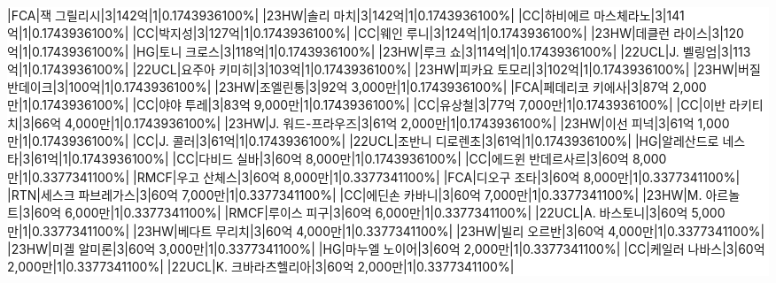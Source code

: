 |FCA|잭 그릴리시|3|142억|1|0.1743936100%|
|23HW|솔리 마치|3|142억|1|0.1743936100%|
|CC|하비에르 마스체라노|3|141억|1|0.1743936100%|
|CC|박지성|3|127억|1|0.1743936100%|
|CC|웨인 루니|3|124억|1|0.1743936100%|
|23HW|데클런 라이스|3|120억|1|0.1743936100%|
|HG|토니 크로스|3|118억|1|0.1743936100%|
|23HW|루크 쇼|3|114억|1|0.1743936100%|
|22UCL|J. 벨링엄|3|113억|1|0.1743936100%|
|22UCL|요주아 키미히|3|103억|1|0.1743936100%|
|23HW|피카요 토모리|3|102억|1|0.1743936100%|
|23HW|버질 반데이크|3|100억|1|0.1743936100%|
|23HW|조엘린통|3|92억 3,000만|1|0.1743936100%|
|FCA|페데리코 키에사|3|87억 2,000만|1|0.1743936100%|
|CC|야야 투레|3|83억 9,000만|1|0.1743936100%|
|CC|유상철|3|77억 7,000만|1|0.1743936100%|
|CC|이반 라키티치|3|66억 4,000만|1|0.1743936100%|
|23HW|J. 워드-프라우즈|3|61억 2,000만|1|0.1743936100%|
|23HW|이선 피넉|3|61억 1,000만|1|0.1743936100%|
|CC|J. 콜러|3|61억|1|0.1743936100%|
|22UCL|조반니 디로렌초|3|61억|1|0.1743936100%|
|HG|알레산드로 네스타|3|61억|1|0.1743936100%|
|CC|다비드 실바|3|60억 8,000만|1|0.1743936100%|
|CC|에드윈 반데르사르|3|60억 8,000만|1|0.3377341100%|
|RMCF|우고 산체스|3|60억 8,000만|1|0.3377341100%|
|FCA|디오구 조타|3|60억 8,000만|1|0.3377341100%|
|RTN|세스크 파브레가스|3|60억 7,000만|1|0.3377341100%|
|CC|에딘손 카바니|3|60억 7,000만|1|0.3377341100%|
|23HW|M. 아르놀트|3|60억 6,000만|1|0.3377341100%|
|RMCF|루이스 피구|3|60억 6,000만|1|0.3377341100%|
|22UCL|A. 바스토니|3|60억 5,000만|1|0.3377341100%|
|23HW|베다트 무리치|3|60억 4,000만|1|0.3377341100%|
|23HW|빌리 오르반|3|60억 4,000만|1|0.3377341100%|
|23HW|미겔 알미론|3|60억 3,000만|1|0.3377341100%|
|HG|마누엘 노이어|3|60억 2,000만|1|0.3377341100%|
|CC|케일러 나바스|3|60억 2,000만|1|0.3377341100%|
|22UCL|K. 크바라츠헬리아|3|60억 2,000만|1|0.3377341100%|